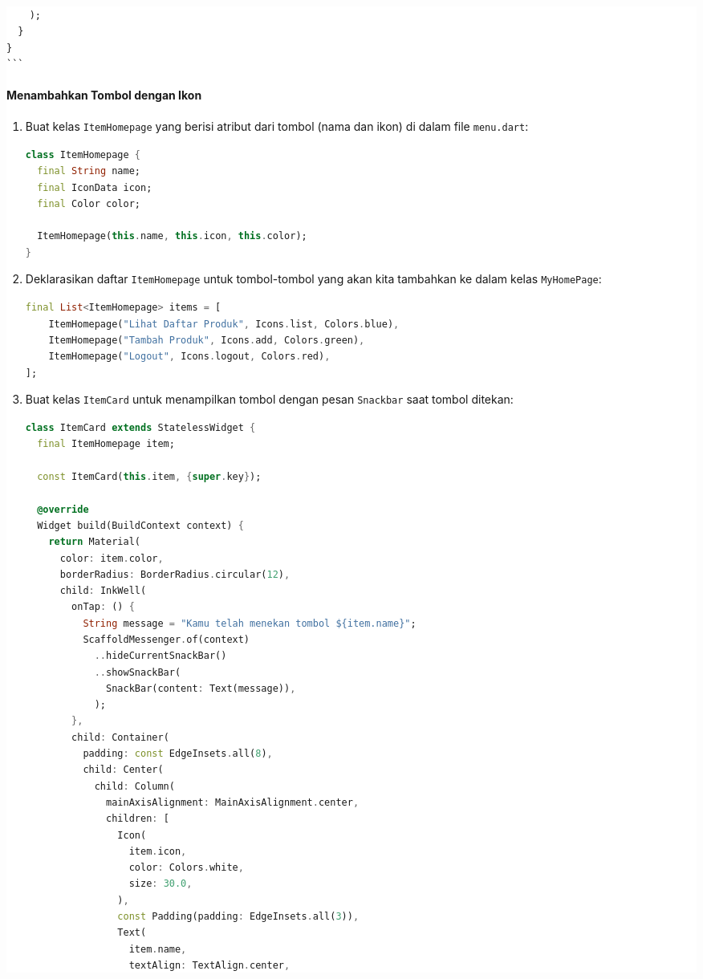         );
      }
    }
    ```

#### Menambahkan Tombol dengan Ikon

1. Buat kelas `ItemHomepage` yang berisi atribut dari tombol (nama dan ikon) di dalam file `menu.dart`:

    ```dart
    class ItemHomepage {
      final String name;
      final IconData icon;
      final Color color; 
      
      ItemHomepage(this.name, this.icon, this.color);
    }
    ```

2. Deklarasikan daftar `ItemHomepage` untuk tombol-tombol yang akan kita tambahkan ke dalam kelas `MyHomePage`:

    ```dart
    final List<ItemHomepage> items = [
        ItemHomepage("Lihat Daftar Produk", Icons.list, Colors.blue),
        ItemHomepage("Tambah Produk", Icons.add, Colors.green),
        ItemHomepage("Logout", Icons.logout, Colors.red),
    ];
    ```

3. Buat kelas `ItemCard` untuk menampilkan tombol dengan pesan `Snackbar` saat tombol ditekan:

    ```dart
    class ItemCard extends StatelessWidget {
      final ItemHomepage item;
    
      const ItemCard(this.item, {super.key});
    
      @override
      Widget build(BuildContext context) {
        return Material(
          color: item.color,
          borderRadius: BorderRadius.circular(12),
          child: InkWell(
            onTap: () {
              String message = "Kamu telah menekan tombol ${item.name}";
              ScaffoldMessenger.of(context)
                ..hideCurrentSnackBar()
                ..showSnackBar(
                  SnackBar(content: Text(message)),
                );
            },
            child: Container(
              padding: const EdgeInsets.all(8),
              child: Center(
                child: Column(
                  mainAxisAlignment: MainAxisAlignment.center,
                  children: [
                    Icon(
                      item.icon,
                      color: Colors.white,
                      size: 30.0,
                    ),
                    const Padding(padding: EdgeInsets.all(3)),
                    Text(
                      item.name,
                      textAlign: TextAlign.center,